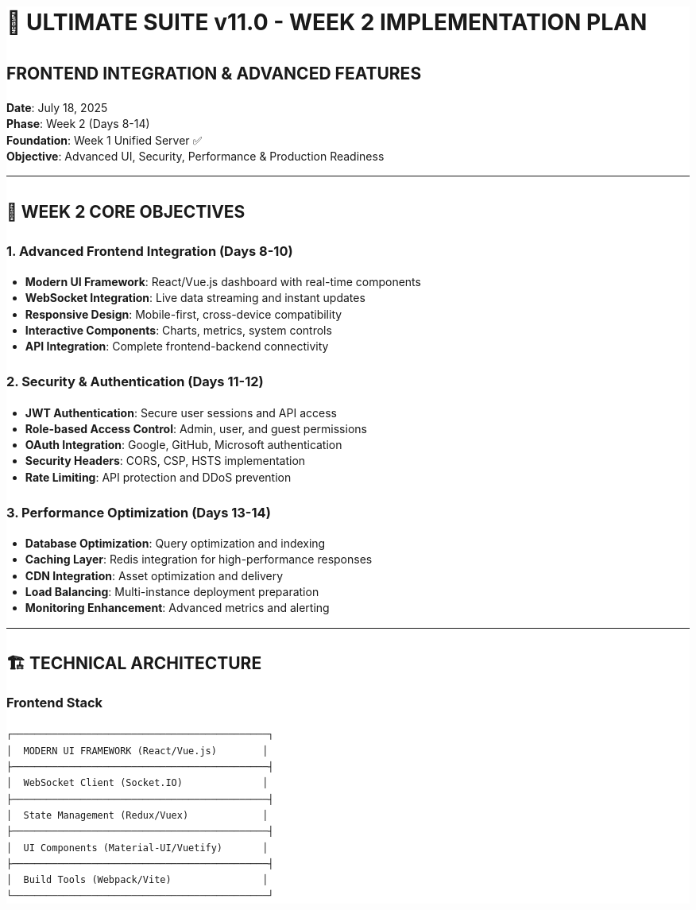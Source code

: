 # 🚀 ULTIMATE SUITE v11.0 - WEEK 2 IMPLEMENTATION PLAN

## **FRONTEND INTEGRATION & ADVANCED FEATURES**

**Date**: July 18, 2025  
**Phase**: Week 2 (Days 8-14)  
**Foundation**: Week 1 Unified Server ✅  
**Objective**: Advanced UI, Security, Performance & Production Readiness  

---

## 🎯 **WEEK 2 CORE OBJECTIVES**

### **1. Advanced Frontend Integration** (Days 8-10)
- **Modern UI Framework**: React/Vue.js dashboard with real-time components
- **WebSocket Integration**: Live data streaming and instant updates
- **Responsive Design**: Mobile-first, cross-device compatibility
- **Interactive Components**: Charts, metrics, system controls
- **API Integration**: Complete frontend-backend connectivity

### **2. Security & Authentication** (Days 11-12)
- **JWT Authentication**: Secure user sessions and API access
- **Role-based Access Control**: Admin, user, and guest permissions
- **OAuth Integration**: Google, GitHub, Microsoft authentication
- **Security Headers**: CORS, CSP, HSTS implementation
- **Rate Limiting**: API protection and DDoS prevention

### **3. Performance Optimization** (Days 13-14)
- **Database Optimization**: Query optimization and indexing
- **Caching Layer**: Redis integration for high-performance responses
- **CDN Integration**: Asset optimization and delivery
- **Load Balancing**: Multi-instance deployment preparation
- **Monitoring Enhancement**: Advanced metrics and alerting

---

## 🏗️ **TECHNICAL ARCHITECTURE**

### **Frontend Stack**
```
┌─────────────────────────────────────────────┐
│  MODERN UI FRAMEWORK (React/Vue.js)        │
├─────────────────────────────────────────────┤
│  WebSocket Client (Socket.IO)              │
├─────────────────────────────────────────────┤
│  State Management (Redux/Vuex)             │
├─────────────────────────────────────────────┤
│  UI Components (Material-UI/Vuetify)       │
├─────────────────────────────────────────────┤
│  Build Tools (Webpack/Vite)                │
└─────────────────────────────────────────────┘
```
